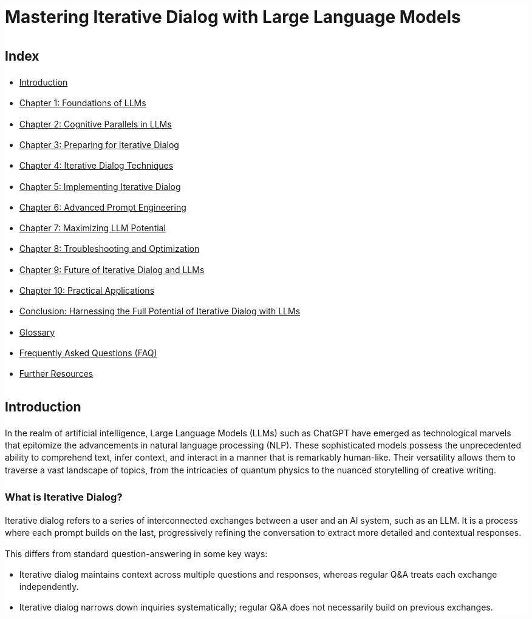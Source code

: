 # Mastering Iterative Dialog with Large Language Models

## Index

- [Introduction](#introduction)

- [Chapter 1: Foundations of LLMs](#chapter-1-foundations-of-llms)

- [Chapter 2: Cognitive Parallels in LLMs](#chapter-2-cognitive-parallels-in-llms)

- [Chapter 3: Preparing for Iterative Dialog](#chapter-3-preparing-for-iterative-dialog)

- [Chapter 4: Iterative Dialog Techniques](#chapter-4-iterative-dialog-techniques)

- [Chapter 5: Implementing Iterative Dialog](#chapter-5-implementing-iterative-dialog)

- [Chapter 6: Advanced Prompt Engineering](#chapter-6-advanced-prompt-engineering)

- [Chapter 7: Maximizing LLM Potential](#chapter-7-maximizing-llm-potential)

- [Chapter 8: Troubleshooting and Optimization](#chapter-8-troubleshooting-and-optimization)

- [Chapter 9: Future of Iterative Dialog and LLMs](#chapter-9-future-of-iterative-dialog-and-llms)

- [Chapter 10: Practical Applications](#chapter-10-practical-applications)

- [Conclusion: Harnessing the Full Potential of Iterative Dialog with LLMs](#conclusion-harnessing-the-full-potential-of-iterative-dialog-with-llms)

- [Glossary](#glossary)

- [Frequently Asked Questions (FAQ)](#frequently-asked-questions-faq)

- [Further Resources](#further-resources)

## Introduction

In the realm of artificial intelligence, Large Language Models (LLMs) such as ChatGPT have emerged as technological marvels that epitomize the advancements in natural language processing (NLP). These sophisticated models possess the unprecedented ability to comprehend text, infer context, and interact in a manner that is remarkably human-like. Their versatility allows them to traverse a vast landscape of topics, from the intricacies of quantum physics to the nuanced storytelling of creative writing.

### What is Iterative Dialog?

Iterative dialog refers to a series of interconnected exchanges between a user and an AI system, such as an LLM. It is a process where each prompt builds on the last, progressively refining the conversation to extract more detailed and contextual responses. 

This differs from standard question-answering in some key ways:

- Iterative dialog maintains context across multiple questions and responses, whereas regular Q&A treats each exchange independently.

- Iterative dialog narrows down inquiries systematically; regular Q&A does not necessarily build on previous exchanges.
